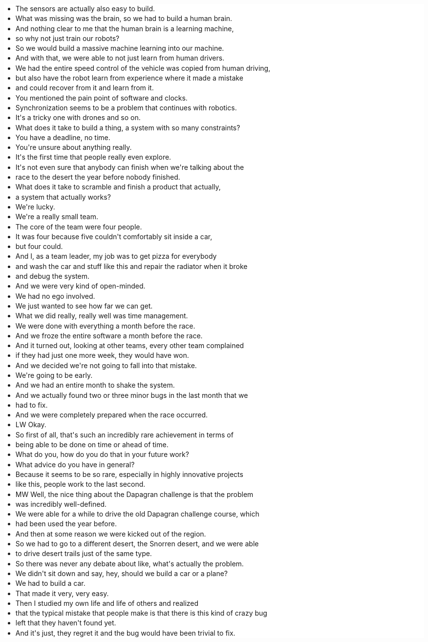 *  The sensors are actually also easy to build.
*  What was missing was the brain, so we had to build a human brain.
*  And nothing clear to me that the human brain is a learning machine,
*  so why not just train our robots?
*  So we would build a massive machine learning into our machine.
*  And with that, we were able to not just learn from human drivers.
*  We had the entire speed control of the vehicle was copied from human driving,
*  but also have the robot learn from experience where it made a mistake
*  and could recover from it and learn from it.
*  You mentioned the pain point of software and clocks.
*  Synchronization seems to be a problem that continues with robotics.
*  It's a tricky one with drones and so on.
*  What does it take to build a thing, a system with so many constraints?
*  You have a deadline, no time.
*  You're unsure about anything really.
*  It's the first time that people really even explore.
*  It's not even sure that anybody can finish when we're talking about the
*  race to the desert the year before nobody finished.
*  What does it take to scramble and finish a product that actually,
*  a system that actually works?
*  We're lucky.
*  We're a really small team.
*  The core of the team were four people.
*  It was four because five couldn't comfortably sit inside a car,
*  but four could.
*  And I, as a team leader, my job was to get pizza for everybody
*  and wash the car and stuff like this and repair the radiator when it broke
*  and debug the system.
*  And we were very kind of open-minded.
*  We had no ego involved.
*  We just wanted to see how far we can get.
*  What we did really, really well was time management.
*  We were done with everything a month before the race.
*  And we froze the entire software a month before the race.
*  And it turned out, looking at other teams, every other team complained
*  if they had just one more week, they would have won.
*  And we decided we're not going to fall into that mistake.
*  We're going to be early.
*  And we had an entire month to shake the system.
*  And we actually found two or three minor bugs in the last month that we
*  had to fix.
*  And we were completely prepared when the race occurred.
*  LW Okay.
*  So first of all, that's such an incredibly rare achievement in terms of
*  being able to be done on time or ahead of time.
*  What do you, how do you do that in your future work?
*  What advice do you have in general?
*  Because it seems to be so rare, especially in highly innovative projects
*  like this, people work to the last second.
*  MW Well, the nice thing about the Dapagran challenge is that the problem
*  was incredibly well-defined.
*  We were able for a while to drive the old Dapagran challenge course, which
*  had been used the year before.
*  And then at some reason we were kicked out of the region.
*  So we had to go to a different desert, the Snorren desert, and we were able
*  to drive desert trails just of the same type.
*  So there was never any debate about like, what's actually the problem.
*  We didn't sit down and say, hey, should we build a car or a plane?
*  We had to build a car.
*  That made it very, very easy.
*  Then I studied my own life and life of others and realized
*  that the typical mistake that people make is that there is this kind of crazy bug
*  left that they haven't found yet.
*  And it's just, they regret it and the bug would have been trivial to fix.
